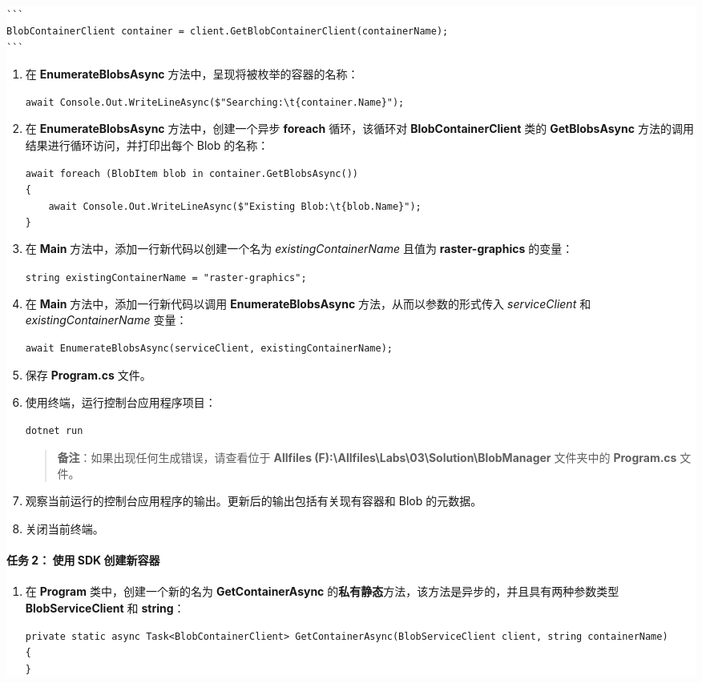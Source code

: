     ```
    BlobContainerClient container = client.GetBlobContainerClient(containerName);
    ```

1.  在 **EnumerateBlobsAsync** 方法中，呈现将被枚举的容器的名称：

    ```
    await Console.Out.WriteLineAsync($"Searching:\t{container.Name}");
    ```

1.  在 **EnumerateBlobsAsync** 方法中，创建一个异步 **foreach** 循环，该循环对 **BlobContainerClient** 类的 **GetBlobsAsync** 方法的调用结果进行循环访问，并打印出每个 Blob 的名称：

    ```
    await foreach (BlobItem blob in container.GetBlobsAsync())
    {
        await Console.Out.WriteLineAsync($"Existing Blob:\t{blob.Name}");
    }
    ```

1.  在 **Main** 方法中，添加一行新代码以创建一个名为 *existingContainerName* 且值为 **raster-graphics** 的变量：

    ```
    string existingContainerName = "raster-graphics";
    ```

1.  在 **Main** 方法中，添加一行新代码以调用 **EnumerateBlobsAsync** 方法，从而以参数的形式传入 *serviceClient* 和 *existingContainerName* 变量：

    ```
    await EnumerateBlobsAsync(serviceClient, existingContainerName);
    ```

1.  保存 **Program.cs** 文件。

1.  使用终端，运行控制台应用程序项目：

    ```
    dotnet run
    ```

    > **备注**：如果出现任何生成错误，请查看位于 **Allfiles (F):\\Allfiles\\Labs\\03\\Solution\\BlobManager** 文件夹中的 **Program.cs** 文件。

1.  观察当前运行的控制台应用程序的输出。更新后的输出包括有关现有容器和 Blob 的元数据。

1.  关闭当前终端。

#### 任务 2： 使用 SDK 创建新容器

1.  在 **Program** 类中，创建一个新的名为 **GetContainerAsync** 的**私有静态**方法，该方法是异步的，并且具有两种参数类型 **BlobServiceClient** 和 **string**：

    ```
    private static async Task<BlobContainerClient> GetContainerAsync(BlobServiceClient client, string containerName)
    {      
    }
    ```

